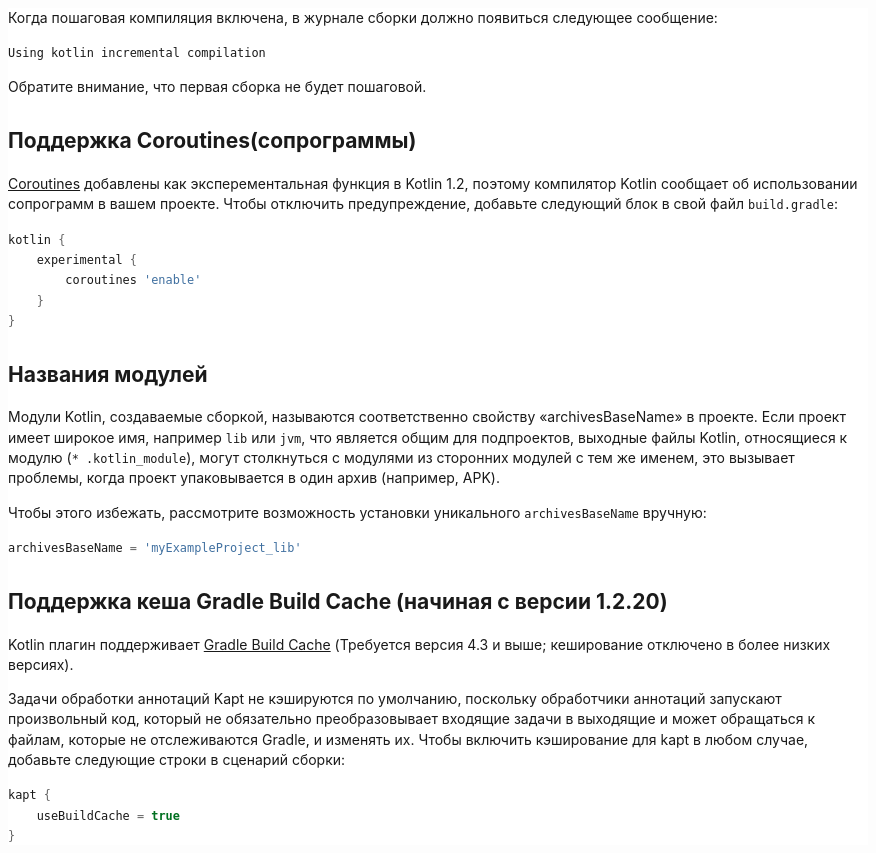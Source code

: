 Когда пошаговая компиляция включена, в журнале сборки должно появиться следующее сообщение:

```
Using kotlin incremental compilation
```

Обратите внимание, что первая сборка не будет пошаговой.

## Поддержка Coroutines(сопрограммы)



[Coroutines](coroutines.html) добавлены как эксперементальная функция в Kotlin 1.2, поэтому компилятор Kotlin сообщает об использовании сопрограмм в вашем проекте.
Чтобы отключить предупреждение, добавьте следующий блок в свой файл `build.gradle`:

``` groovy
kotlin {
    experimental {
        coroutines 'enable'
    }
}
```

## Названия модулей



Модули Kotlin, создаваемые сборкой, называются соответственно свойству «archivesBaseName» в проекте. Если проект имеет широкое имя, например `lib` или `jvm`, что является общим для подпроектов, выходные файлы Kotlin, относящиеся к модулю (`* .kotlin_module`), могут столкнуться с модулями из сторонних модулей с тем же именем, это вызывает проблемы, когда проект упаковывается в один архив (например, APK).

Чтобы этого избежать, рассмотрите возможность установки уникального `archivesBaseName` вручную:

``` groovy
archivesBaseName = 'myExampleProject_lib'
```

## Поддержка кеша Gradle Build Cache (начиная с версии 1.2.20)



Kotlin плагин поддерживает [Gradle Build Cache](https://guides.gradle.org/using-build-cache/) (Требуется версия 4.3 и выше; кеширование отключено в более низких версиях).

Задачи обработки аннотаций Kapt не кэшируются по умолчанию, поскольку обработчики аннотаций запускают произвольный код, который не обязательно преобразовывает входящие задачи в выходящие и может обращаться к файлам, которые не отслеживаются Gradle, и изменять их. Чтобы включить кэширование для kapt в любом случае, добавьте следующие строки в сценарий сборки:

``` groovy
kapt {
    useBuildCache = true
}
```
